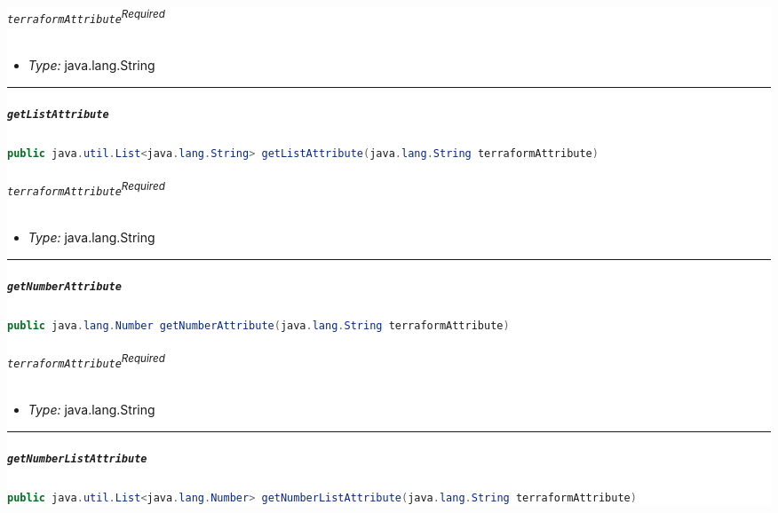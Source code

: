 ###### `terraformAttribute`<sup>Required</sup> <a name="terraformAttribute" id="@cdktf/provider-azurerm.monitorDataCollectionRuleAssociation.MonitorDataCollectionRuleAssociationTimeoutsOutputReference.getBooleanMapAttribute.parameter.terraformAttribute"></a>

- *Type:* java.lang.String

---

##### `getListAttribute` <a name="getListAttribute" id="@cdktf/provider-azurerm.monitorDataCollectionRuleAssociation.MonitorDataCollectionRuleAssociationTimeoutsOutputReference.getListAttribute"></a>

```java
public java.util.List<java.lang.String> getListAttribute(java.lang.String terraformAttribute)
```

###### `terraformAttribute`<sup>Required</sup> <a name="terraformAttribute" id="@cdktf/provider-azurerm.monitorDataCollectionRuleAssociation.MonitorDataCollectionRuleAssociationTimeoutsOutputReference.getListAttribute.parameter.terraformAttribute"></a>

- *Type:* java.lang.String

---

##### `getNumberAttribute` <a name="getNumberAttribute" id="@cdktf/provider-azurerm.monitorDataCollectionRuleAssociation.MonitorDataCollectionRuleAssociationTimeoutsOutputReference.getNumberAttribute"></a>

```java
public java.lang.Number getNumberAttribute(java.lang.String terraformAttribute)
```

###### `terraformAttribute`<sup>Required</sup> <a name="terraformAttribute" id="@cdktf/provider-azurerm.monitorDataCollectionRuleAssociation.MonitorDataCollectionRuleAssociationTimeoutsOutputReference.getNumberAttribute.parameter.terraformAttribute"></a>

- *Type:* java.lang.String

---

##### `getNumberListAttribute` <a name="getNumberListAttribute" id="@cdktf/provider-azurerm.monitorDataCollectionRuleAssociation.MonitorDataCollectionRuleAssociationTimeoutsOutputReference.getNumberListAttribute"></a>

```java
public java.util.List<java.lang.Number> getNumberListAttribute(java.lang.String terraformAttribute)
```
